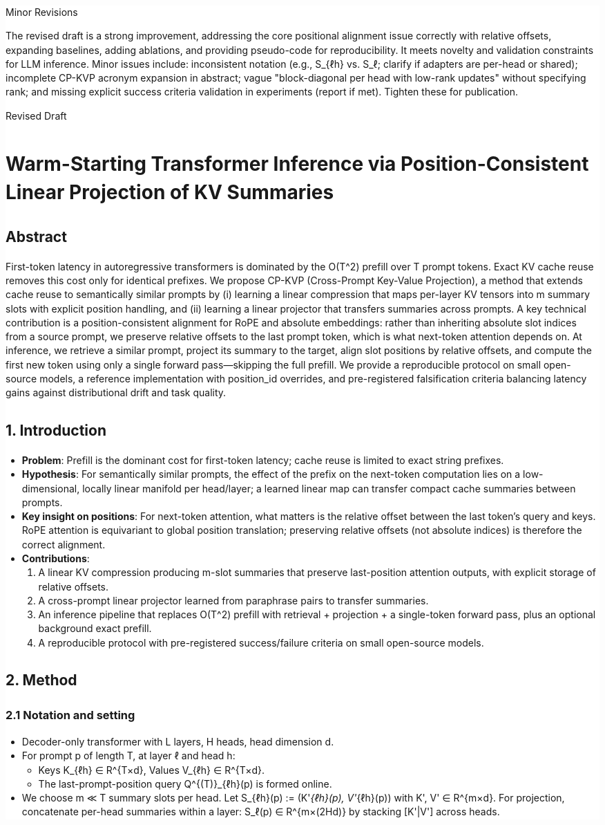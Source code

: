Minor Revisions

The revised draft is a strong improvement, addressing the core positional alignment issue correctly with relative offsets, expanding baselines, adding ablations, and providing pseudo-code for reproducibility. It meets novelty and validation constraints for LLM inference. Minor issues include: inconsistent notation (e.g., S_{ℓh} vs. S_ℓ; clarify if adapters are per-head or shared); incomplete CP-KVP acronym expansion in abstract; vague "block-diagonal per head with low-rank updates" without specifying rank; and missing explicit success criteria validation in experiments (report if met). Tighten these for publication.

Revised Draft

# Warm-Starting Transformer Inference via Position-Consistent Linear Projection of KV Summaries

## Abstract
First-token latency in autoregressive transformers is dominated by the O(T^2) prefill over T prompt tokens. Exact KV cache reuse removes this cost only for identical prefixes. We propose CP-KVP (Cross-Prompt Key-Value Projection), a method that extends cache reuse to semantically similar prompts by (i) learning a linear compression that maps per-layer KV tensors into m summary slots with explicit position handling, and (ii) learning a linear projector that transfers summaries across prompts. A key technical contribution is a position-consistent alignment for RoPE and absolute embeddings: rather than inheriting absolute slot indices from a source prompt, we preserve relative offsets to the last prompt token, which is what next-token attention depends on. At inference, we retrieve a similar prompt, project its summary to the target, align slot positions by relative offsets, and compute the first new token using only a single forward pass—skipping the full prefill. We provide a reproducible protocol on small open-source models, a reference implementation with position_id overrides, and pre-registered falsification criteria balancing latency gains against distributional drift and task quality.

## 1. Introduction
- **Problem**: Prefill is the dominant cost for first-token latency; cache reuse is limited to exact string prefixes.
- **Hypothesis**: For semantically similar prompts, the effect of the prefix on the next-token computation lies on a low-dimensional, locally linear manifold per head/layer; a learned linear map can transfer compact cache summaries between prompts.
- **Key insight on positions**: For next-token attention, what matters is the relative offset between the last token’s query and keys. RoPE attention is equivariant to global position translation; preserving relative offsets (not absolute indices) is therefore the correct alignment.
- **Contributions**:
  1) A linear KV compression producing m-slot summaries that preserve last-position attention outputs, with explicit storage of relative offsets.
  2) A cross-prompt linear projector learned from paraphrase pairs to transfer summaries.
  3) An inference pipeline that replaces O(T^2) prefill with retrieval + projection + a single-token forward pass, plus an optional background exact prefill.
  4) A reproducible protocol with pre-registered success/failure criteria on small open-source models.

## 2. Method
### 2.1 Notation and setting
- Decoder-only transformer with L layers, H heads, head dimension d.
- For prompt p of length T, at layer ℓ and head h:
  - Keys K_{ℓh} ∈ R^{T×d}, Values V_{ℓh} ∈ R^{T×d}.
  - The last-prompt-position query Q^{(T)}_{ℓh}(p) is formed online.
- We choose m ≪ T summary slots per head. Let S_{ℓh}(p) := (K'_{ℓh}(p), V'_{ℓh}(p)) with K', V' ∈ R^{m×d}. For projection, concatenate per-head summaries within a layer: S_ℓ(p) ∈ R^{m×(2Hd)} by stacking [K'|V'] across heads.
